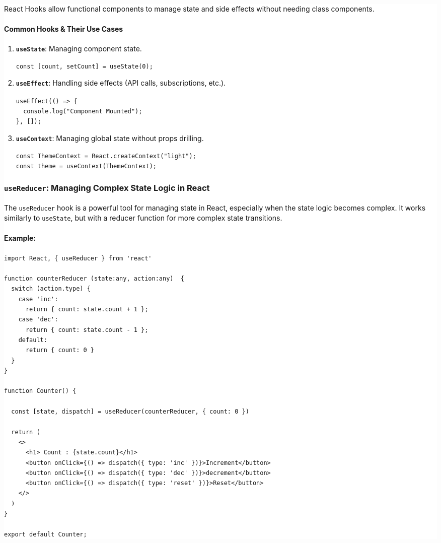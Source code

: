 React Hooks allow functional components to manage state and side effects without needing class components.

#### **Common Hooks & Their Use Cases**

1. **`useState`**: Managing component state.
   ```tsx
   const [count, setCount] = useState(0);
   ```

2. **`useEffect`**: Handling side effects (API calls, subscriptions, etc.).
   ```tsx
   useEffect(() => {
     console.log("Component Mounted");
   }, []);
   ```

3. **`useContext`**: Managing global state without props drilling.
   ```tsx
   const ThemeContext = React.createContext("light");
   const theme = useContext(ThemeContext);
   ```

### `useReducer`: Managing Complex State Logic in React

The `useReducer` hook is a powerful tool for managing state in React, especially when the state logic becomes complex. It works similarly to `useState`, but with a reducer function for more complex state transitions.

#### Example:

```tsx
import React, { useReducer } from 'react'

function counterReducer (state:any, action:any)  {
  switch (action.type) {
    case 'inc':
      return { count: state.count + 1 };
    case 'dec':
      return { count: state.count - 1 };
    default:
      return { count: 0 }
  }
}

function Counter() {

  const [state, dispatch] = useReducer(counterReducer, { count: 0 })

  return (
    <>
      <h1> Count : {state.count}</h1>
      <button onClick={() => dispatch({ type: 'inc' })}>Increment</button>
      <button onClick={() => dispatch({ type: 'dec' })}>decrement</button>
      <button onClick={() => dispatch({ type: 'reset' })}>Reset</button>
    </>
  )
}

export default Counter;
```
